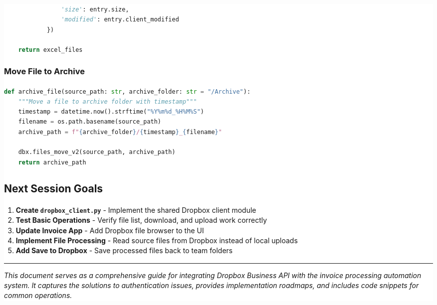 ```python
                'size': entry.size,
                'modified': entry.client_modified
            })
    
    return excel_files
```

### Move File to Archive
```python
def archive_file(source_path: str, archive_folder: str = "/Archive"):
    """Move a file to archive folder with timestamp"""
    timestamp = datetime.now().strftime("%Y%m%d_%H%M%S")
    filename = os.path.basename(source_path)
    archive_path = f"{archive_folder}/{timestamp}_{filename}"
    
    dbx.files_move_v2(source_path, archive_path)
    return archive_path
```

## Next Session Goals

1. **Create `dropbox_client.py`** - Implement the shared Dropbox client module
2. **Test Basic Operations** - Verify file list, download, and upload work correctly
3. **Update Invoice App** - Add Dropbox file browser to the UI
4. **Implement File Processing** - Read source files from Dropbox instead of local uploads
5. **Add Save to Dropbox** - Save processed files back to team folders

---

*This document serves as a comprehensive guide for integrating Dropbox Business API with the invoice processing automation system. It captures the solutions to authentication issues, provides implementation roadmaps, and includes code snippets for common operations.*